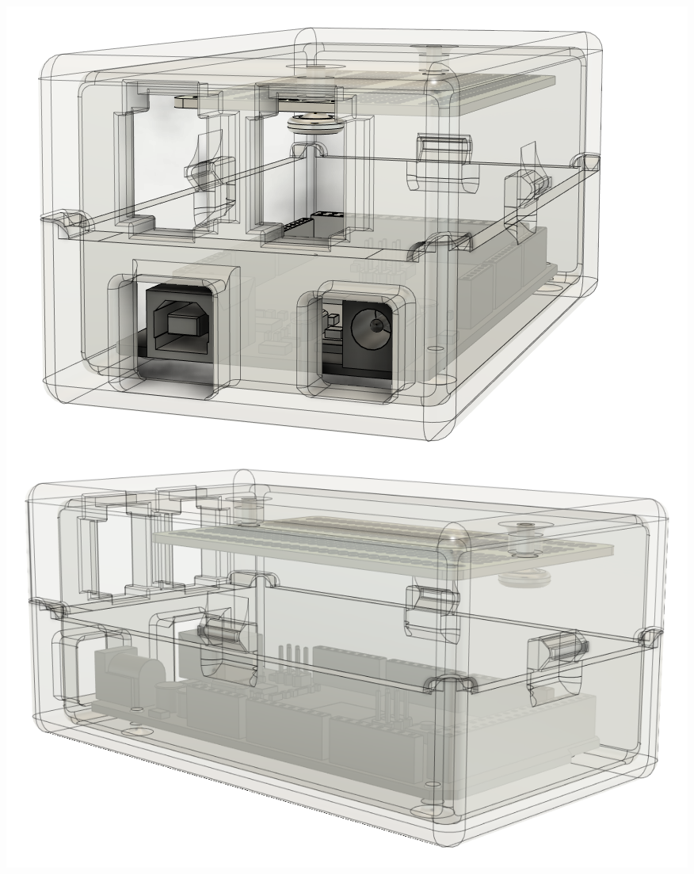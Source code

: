 ![ArduinoProtoCase.png](/Images/ArduinoProtoCase.png)  
![ArduinoProtoCase2.png](/Images/ArduinoProtoCase2.png)  